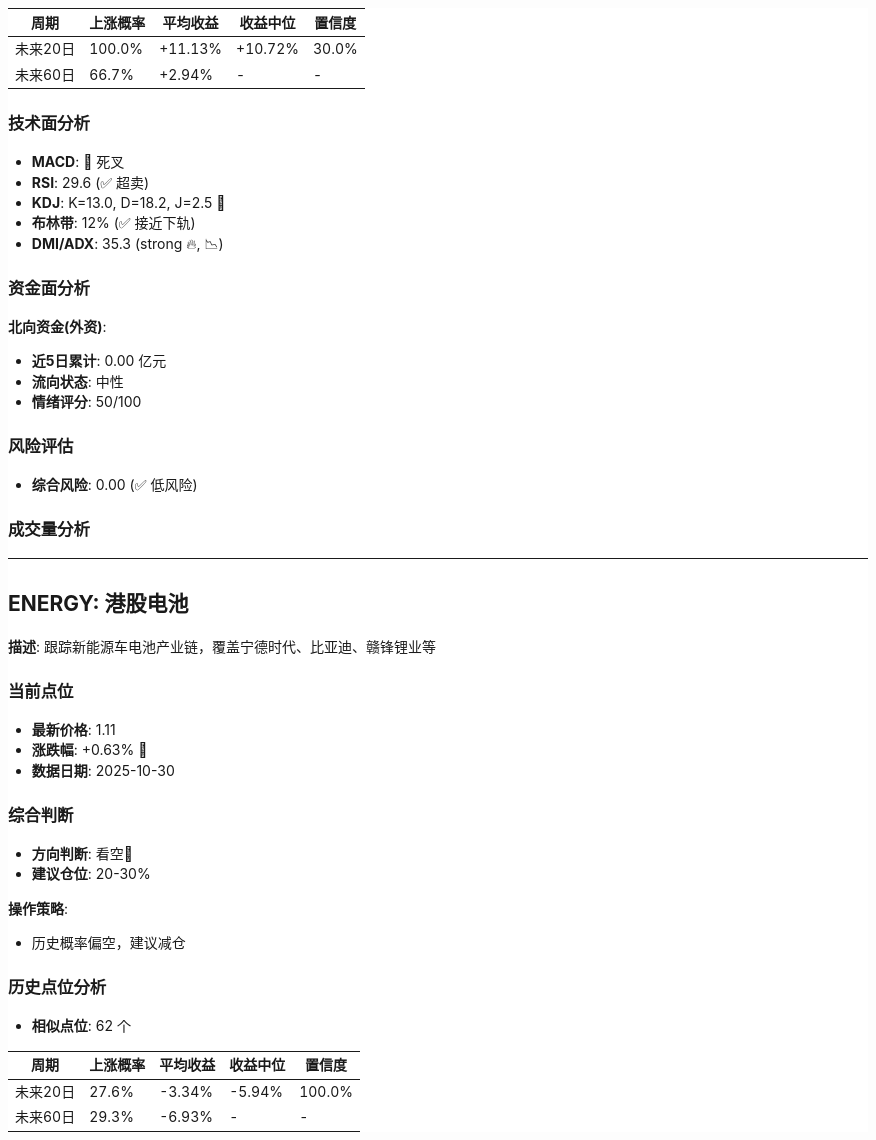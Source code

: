| 周期 | 上涨概率 | 平均收益 | 收益中位 | 置信度 |
|------|----------|----------|----------|--------|
| 未来20日 | 100.0% | +11.13% | +10.72% | 30.0% |
| 未来60日 | 66.7% | +2.94% | - | - |

### 技术面分析
- **MACD**: 🔴 死叉
- **RSI**: 29.6 (✅ 超卖)
- **KDJ**: K=13.0, D=18.2, J=2.5 🔴
- **布林带**: 12% (✅ 接近下轨)
- **DMI/ADX**: 35.3 (strong 🔥, 📉)

### 资金面分析
**北向资金(外资)**:
- **近5日累计**: 0.00 亿元
- **流向状态**: 中性
- **情绪评分**: 50/100

### 风险评估
- **综合风险**: 0.00 (✅ 低风险)

### 成交量分析

---

## ENERGY: 港股电池

**描述**: 跟踪新能源车电池产业链，覆盖宁德时代、比亚迪、赣锋锂业等

### 当前点位
- **最新价格**: 1.11
- **涨跌幅**: +0.63% 🔴
- **数据日期**: 2025-10-30

### 综合判断
- **方向判断**: 看空🔴
- **建议仓位**: 20-30%

**操作策略**:
  - 历史概率偏空，建议减仓

### 历史点位分析
- **相似点位**: 62 个

| 周期 | 上涨概率 | 平均收益 | 收益中位 | 置信度 |
|------|----------|----------|----------|--------|
| 未来20日 | 27.6% | -3.34% | -5.94% | 100.0% |
| 未来60日 | 29.3% | -6.93% | - | - |
